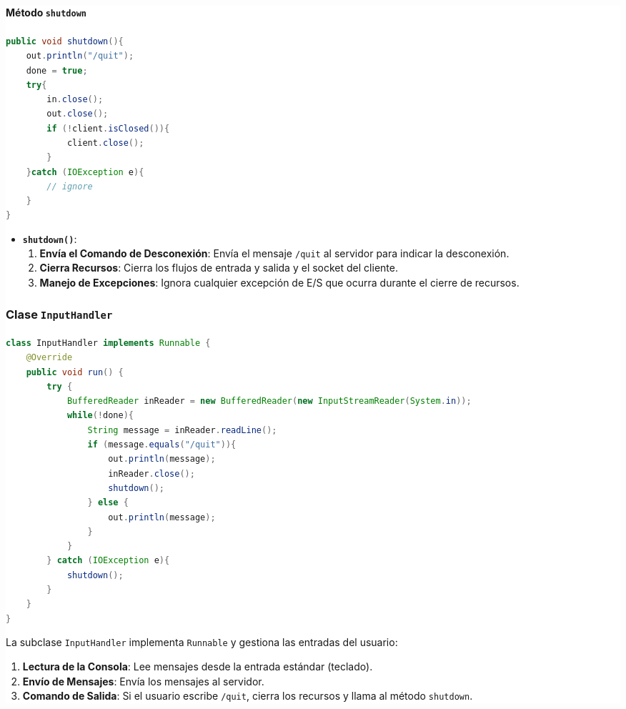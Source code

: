 #### Método `shutdown`

```java
public void shutdown(){
    out.println("/quit");
    done = true;
    try{
        in.close();
        out.close();
        if (!client.isClosed()){
            client.close();
        }
    }catch (IOException e){
        // ignore
    }
}
```
- **`shutdown()`**: 
    1. **Envía el Comando de Desconexión**: Envía el mensaje `/quit` al servidor para indicar la desconexión.
    2. **Cierra Recursos**: Cierra los flujos de entrada y salida y el socket del cliente.
    3. **Manejo de Excepciones**: Ignora cualquier excepción de E/S que ocurra durante el cierre de recursos.

### Clase `InputHandler`

```java
class InputHandler implements Runnable {
    @Override
    public void run() {
        try {
            BufferedReader inReader = new BufferedReader(new InputStreamReader(System.in));
            while(!done){
                String message = inReader.readLine();
                if (message.equals("/quit")){
                    out.println(message);
                    inReader.close();
                    shutdown();
                } else {
                    out.println(message);
                }
            }
        } catch (IOException e){
            shutdown();
        }
    }
}
```
La subclase `InputHandler` implementa `Runnable` y gestiona las entradas del usuario:
1. **Lectura de la Consola**: Lee mensajes desde la entrada estándar (teclado).
2. **Envío de Mensajes**: Envía los mensajes al servidor.
3. **Comando de Salida**: Si el usuario escribe `/quit`, cierra los recursos y llama al método `shutdown`.
